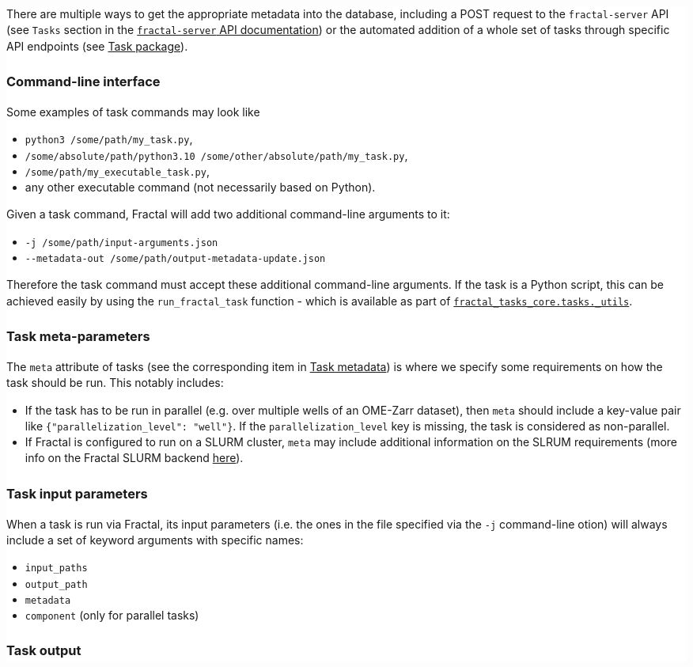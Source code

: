 There are multiple ways to get the appropriate metadata into the database,
including a POST request to the `fractal-server` API (see `Tasks` section in
the [`fractal-server` API
documentation](https://fractal-analytics-platform.github.io/fractal-server/openapi))
or the automated addition of a whole set of tasks through specific API
endpoints (see [Task package](#task-package)).


### Command-line interface

Some examples of task commands may look like

* `python3 /some/path/my_task.py`,
* `/some/absolute/path/python3.10 /some/other/absolute/path/my_task.py`,
* `/some/path/my_executable_task.py`,
* any other executable command (not necessarily based on Python).

Given a task command, Fractal will add two additional command-line arguments to it:

* `-j /some/path/input-arguments.json`
* `--metadata-out /some/path/output-metadata-update.json`

Therefore the task command must accept these additional command-line arguments.
If the task is a Python script, this can be achieved easily by using the
`run_fractal_task` function - which is available as part of
[`fractal_tasks_core.tasks._utils`](https://github.com/fractal-analytics-platform/fractal-tasks-core/blob/main/fractal_tasks_core/tasks/_utils.py).

### Task meta-parameters

The `meta` attribute of tasks (see the corresponding item in [Task
metadata](#task-metadata)) is where we specify some requirements on how the
task should be run. This notably includes:

* If the task has to be run in parallel (e.g. over multiple wells of an
  OME-Zarr dataset), then `meta` should include a key-value pair like
  `{"parallelization_level": "well"}`. If the `parallelization_level` key is
  missing, the task is considered as non-parallel.
* If Fractal is configured to run on a SLURM cluster, `meta` may include
  additional information on the SLRUM requirements (more info on the Fractal
  SLURM backend
  [here](https://fractal-analytics-platform.github.io/fractal-server/internals/runners/slurm/)).

### Task input parameters

When a task is run via Fractal, its input parameters (i.e. the ones in the file
specified via the `-j` command-line otion) will always include a set of keyword
arguments with specific names:

* `input_paths`
* `output_path`
* `metadata`
* `component` (only for parallel tasks)

### Task output
